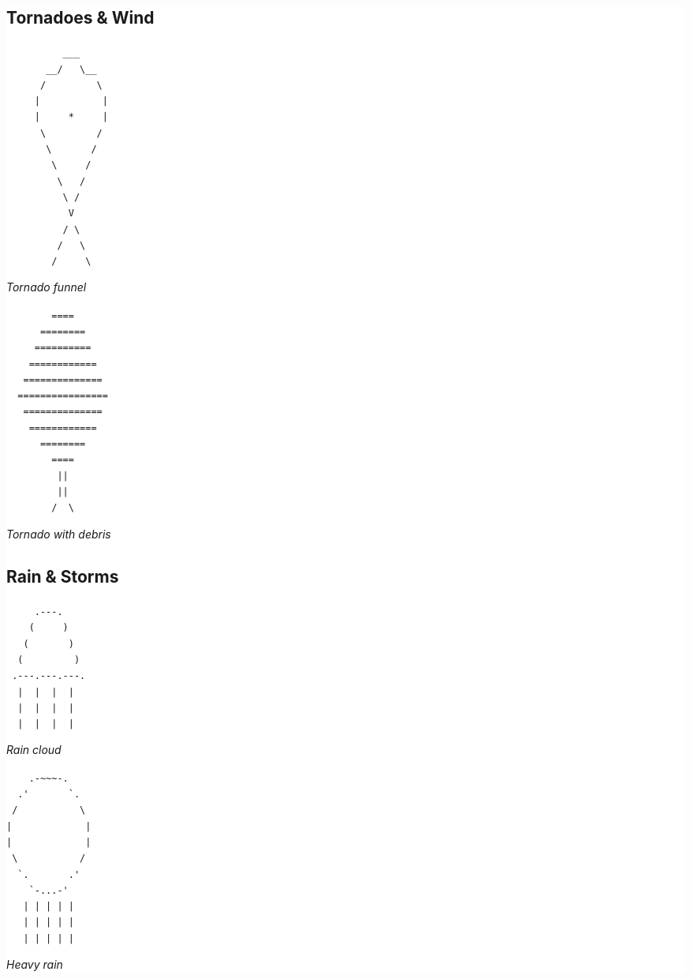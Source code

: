 ## Tornadoes & Wind

```ascii
          ___
       __/   \__
      /         \
     |           |
     |     *     |
      \         /
       \       /
        \     /
         \   /
          \ /
           V
          / \
         /   \
        /     \
```
*Tornado funnel*

```ascii
        ====
      ========
     ==========
    ============
   ==============
  ================
   ==============
    ============
      ========
        ====
         ||
         ||
        /  \
```
*Tornado with debris*

## Rain & Storms

```ascii
     .---.
    (     )
   (       )
  (         )
 .---.---.---.
  |  |  |  |
  |  |  |  |
  |  |  |  |
```
*Rain cloud*

```ascii
    .-~~~-.
  .'       `.
 /           \
|             |
|             |
 \           /
  `.       .'
    `-...-'
   | | | | |
   | | | | |
   | | | | |
```
*Heavy rain*
